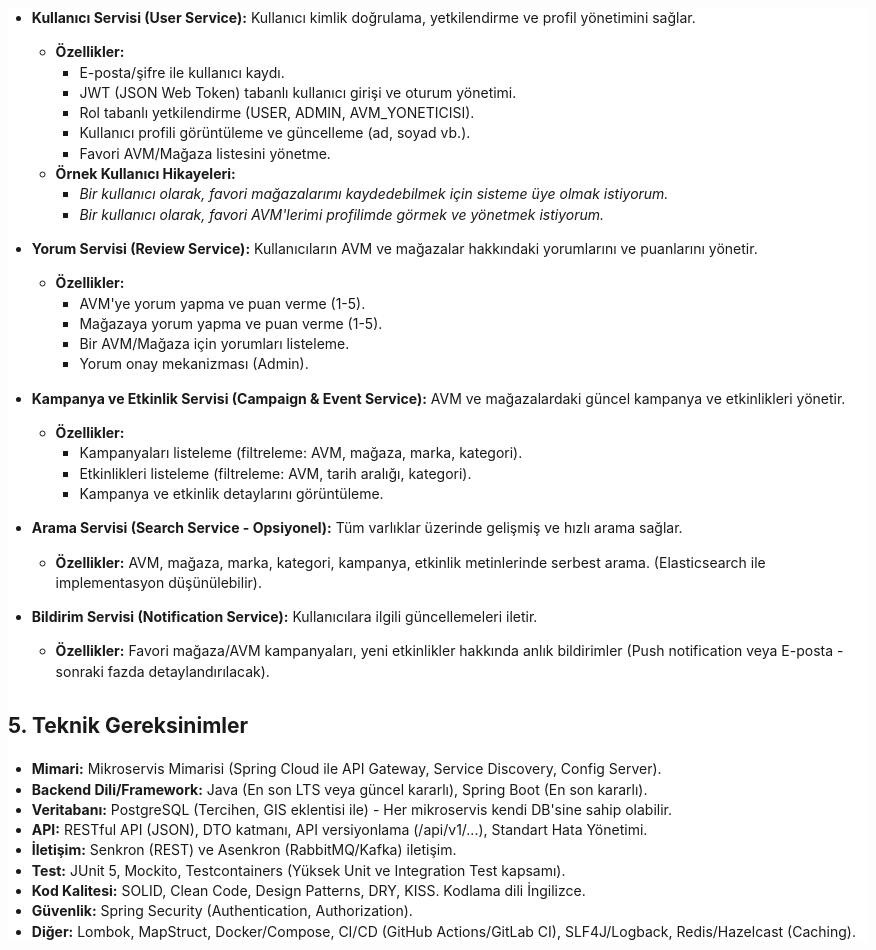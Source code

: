 *   **Kullanıcı Servisi (User Service):** Kullanıcı kimlik doğrulama, yetkilendirme ve profil yönetimini sağlar.
    *   **Özellikler:**
        *   E-posta/şifre ile kullanıcı kaydı.
        *   JWT (JSON Web Token) tabanlı kullanıcı girişi ve oturum yönetimi.
        *   Rol tabanlı yetkilendirme (USER, ADMIN, AVM_YONETICISI).
        *   Kullanıcı profili görüntüleme ve güncelleme (ad, soyad vb.).
        *   Favori AVM/Mağaza listesini yönetme.
    *   **Örnek Kullanıcı Hikayeleri:**
        *   *Bir kullanıcı olarak, favori mağazalarımı kaydedebilmek için sisteme üye olmak istiyorum.*
        *   *Bir kullanıcı olarak, favori AVM'lerimi profilimde görmek ve yönetmek istiyorum.*

*   **Yorum Servisi (Review Service):** Kullanıcıların AVM ve mağazalar hakkındaki yorumlarını ve puanlarını yönetir.
    *   **Özellikler:**
        *   AVM'ye yorum yapma ve puan verme (1-5).
        *   Mağazaya yorum yapma ve puan verme (1-5).
        *   Bir AVM/Mağaza için yorumları listeleme.
        *   Yorum onay mekanizması (Admin).

*   **Kampanya ve Etkinlik Servisi (Campaign & Event Service):** AVM ve mağazalardaki güncel kampanya ve etkinlikleri yönetir.
    *   **Özellikler:**
        *   Kampanyaları listeleme (filtreleme: AVM, mağaza, marka, kategori).
        *   Etkinlikleri listeleme (filtreleme: AVM, tarih aralığı, kategori).
        *   Kampanya ve etkinlik detaylarını görüntüleme.

*   **Arama Servisi (Search Service - Opsiyonel):** Tüm varlıklar üzerinde gelişmiş ve hızlı arama sağlar.
    *   **Özellikler:** AVM, mağaza, marka, kategori, kampanya, etkinlik metinlerinde serbest arama. (Elasticsearch ile implementasyon düşünülebilir).

*   **Bildirim Servisi (Notification Service):** Kullanıcılara ilgili güncellemeleri iletir.
    *   **Özellikler:** Favori mağaza/AVM kampanyaları, yeni etkinlikler hakkında anlık bildirimler (Push notification veya E-posta - sonraki fazda detaylandırılacak).

## 5. Teknik Gereksinimler

*   **Mimari:** Mikroservis Mimarisi (Spring Cloud ile API Gateway, Service Discovery, Config Server).
*   **Backend Dili/Framework:** Java (En son LTS veya güncel kararlı), Spring Boot (En son kararlı).
*   **Veritabanı:** PostgreSQL (Tercihen, GIS eklentisi ile) - Her mikroservis kendi DB'sine sahip olabilir.
*   **API:** RESTful API (JSON), DTO katmanı, API versiyonlama (/api/v1/...), Standart Hata Yönetimi.
*   **İletişim:** Senkron (REST) ve Asenkron (RabbitMQ/Kafka) iletişim.
*   **Test:** JUnit 5, Mockito, Testcontainers (Yüksek Unit ve Integration Test kapsamı).
*   **Kod Kalitesi:** SOLID, Clean Code, Design Patterns, DRY, KISS. Kodlama dili İngilizce.
*   **Güvenlik:** Spring Security (Authentication, Authorization).
*   **Diğer:** Lombok, MapStruct, Docker/Compose, CI/CD (GitHub Actions/GitLab CI), SLF4J/Logback, Redis/Hazelcast (Caching).
